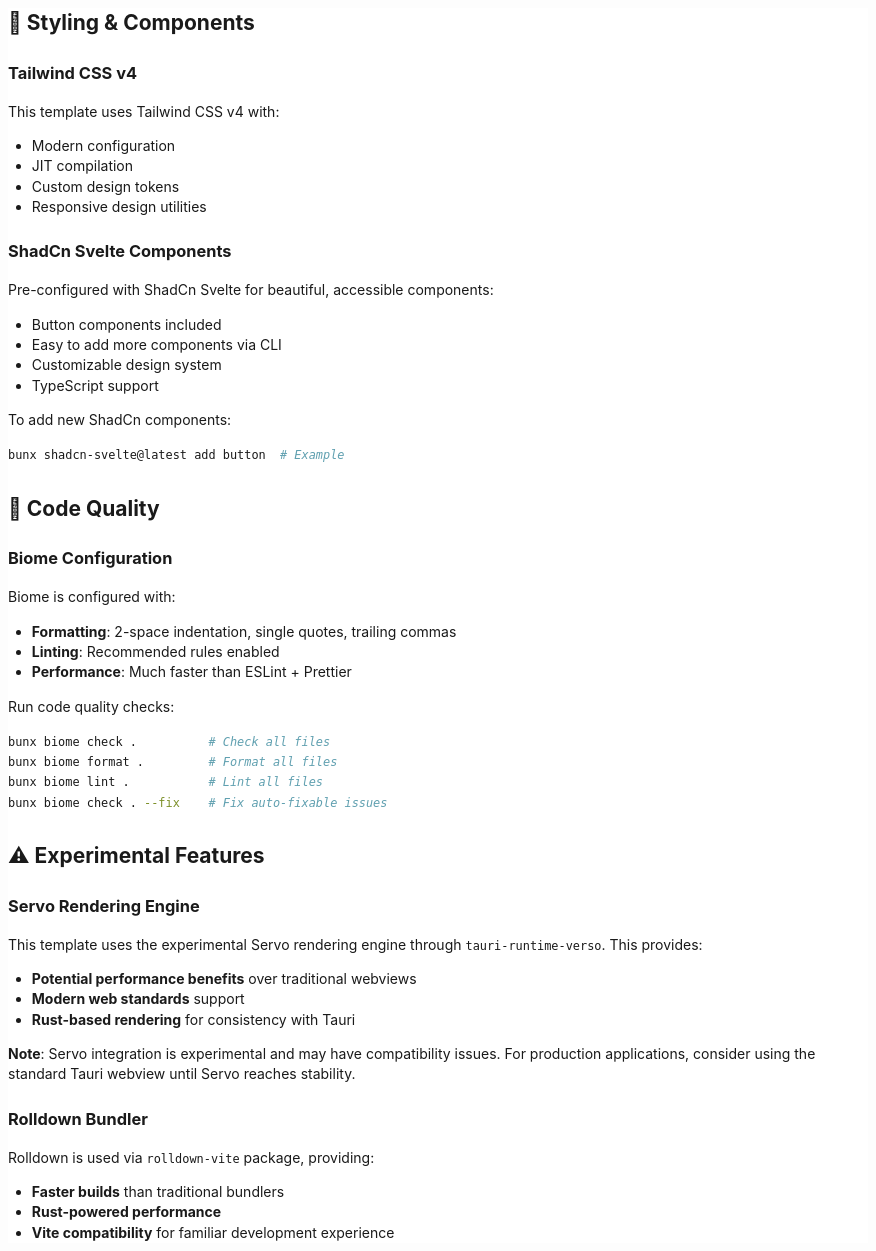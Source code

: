 ## 🎨 Styling & Components

### Tailwind CSS v4
This template uses Tailwind CSS v4 with:
- Modern configuration
- JIT compilation
- Custom design tokens
- Responsive design utilities

### ShadCn Svelte Components
Pre-configured with ShadCn Svelte for beautiful, accessible components:
- Button components included
- Easy to add more components via CLI
- Customizable design system
- TypeScript support

To add new ShadCn components:
```bash
bunx shadcn-svelte@latest add button  # Example
```

## 🧹 Code Quality

### Biome Configuration
Biome is configured with:
- **Formatting**: 2-space indentation, single quotes, trailing commas
- **Linting**: Recommended rules enabled
- **Performance**: Much faster than ESLint + Prettier

Run code quality checks:
```bash
bunx biome check .          # Check all files
bunx biome format .         # Format all files
bunx biome lint .           # Lint all files
bunx biome check . --fix    # Fix auto-fixable issues
```

## ⚠️ Experimental Features

### Servo Rendering Engine
This template uses the experimental Servo rendering engine through `tauri-runtime-verso`. This provides:
- **Potential performance benefits** over traditional webviews
- **Modern web standards** support
- **Rust-based rendering** for consistency with Tauri

**Note**: Servo integration is experimental and may have compatibility issues. For production applications, consider using the standard Tauri webview until Servo reaches stability.

### Rolldown Bundler
Rolldown is used via `rolldown-vite` package, providing:
- **Faster builds** than traditional bundlers
- **Rust-powered performance**
- **Vite compatibility** for familiar development experience
